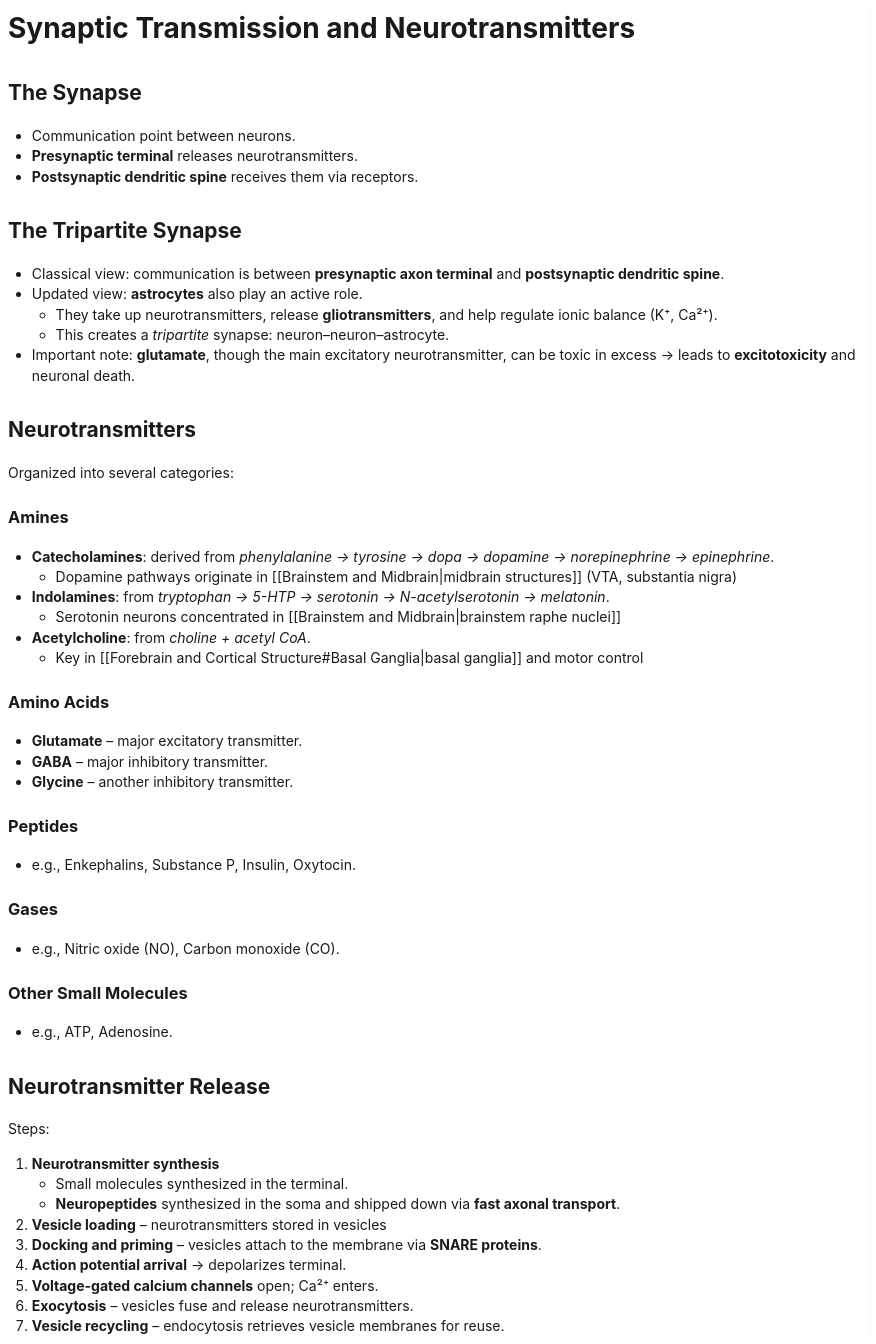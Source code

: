 # **Synaptic Transmission and Neurotransmitters**

## **The Synapse**
- Communication point between neurons.
- **Presynaptic terminal** releases neurotransmitters.
- **Postsynaptic dendritic spine** receives them via receptors.

## **The Tripartite Synapse**
- Classical view: communication is between **presynaptic axon terminal** and **postsynaptic dendritic spine**.
- Updated view: **astrocytes** also play an active role.
    - They take up neurotransmitters, release **gliotransmitters**, and help regulate ionic balance (K⁺, Ca²⁺).
    - This creates a _tripartite_ synapse: neuron–neuron–astrocyte.
- Important note: **glutamate**, though the main excitatory neurotransmitter, can be toxic in excess → leads to **excitotoxicity** and neuronal death.

## **Neurotransmitters**
Organized into several categories:
### **Amines**
- **Catecholamines**: derived from _phenylalanine → tyrosine → dopa → dopamine → norepinephrine → epinephrine_.
  - Dopamine pathways originate in [[Brainstem and Midbrain|midbrain structures]] (VTA, substantia nigra)
- **Indolamines**: from _tryptophan → 5-HTP → serotonin → N-acetylserotonin → melatonin_.
  - Serotonin neurons concentrated in [[Brainstem and Midbrain|brainstem raphe nuclei]]
- **Acetylcholine**: from _choline + acetyl CoA_.
  - Key in [[Forebrain and Cortical Structure#Basal Ganglia|basal ganglia]] and motor control
### **Amino Acids**
- **Glutamate** – major excitatory transmitter.
- **GABA** – major inhibitory transmitter.
- **Glycine** – another inhibitory transmitter.
### **Peptides**
- e.g., Enkephalins, Substance P, Insulin, Oxytocin.
### **Gases**
- e.g., Nitric oxide (NO), Carbon monoxide (CO).
### **Other Small Molecules**
- e.g., ATP, Adenosine.

## **Neurotransmitter Release**
Steps:
1. **Neurotransmitter synthesis**
    - Small molecules synthesized in the terminal.
    - **Neuropeptides** synthesized in the soma and shipped down via **fast axonal transport**.
2. **Vesicle loading** – neurotransmitters stored in vesicles
3. **Docking and priming** – vesicles attach to the membrane via **SNARE proteins**.
4. **Action potential arrival** → depolarizes terminal.
5. **Voltage-gated calcium channels** open; Ca²⁺ enters.
6. **Exocytosis** – vesicles fuse and release neurotransmitters.
7. **Vesicle recycling** – endocytosis retrieves vesicle membranes for reuse.
